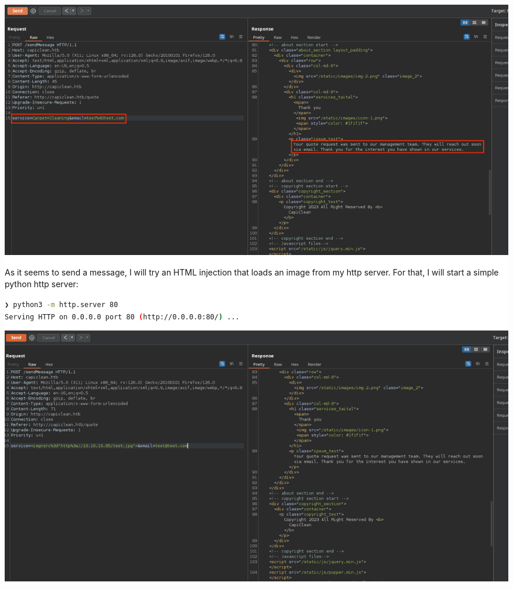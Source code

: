 ![get a quote request](/assets/images/IClean/get-a-quote-request.png)

As it seems to send a message, I will try an HTML injection that loads an image from my http server. For that, I will start a simple python http server:

```bash
❯ python3 -m http.server 80
Serving HTTP on 0.0.0.0 port 80 (http://0.0.0.0:80/) ...
```

![tried html injection](/assets/images/IClean/tried-html-injection.png)

